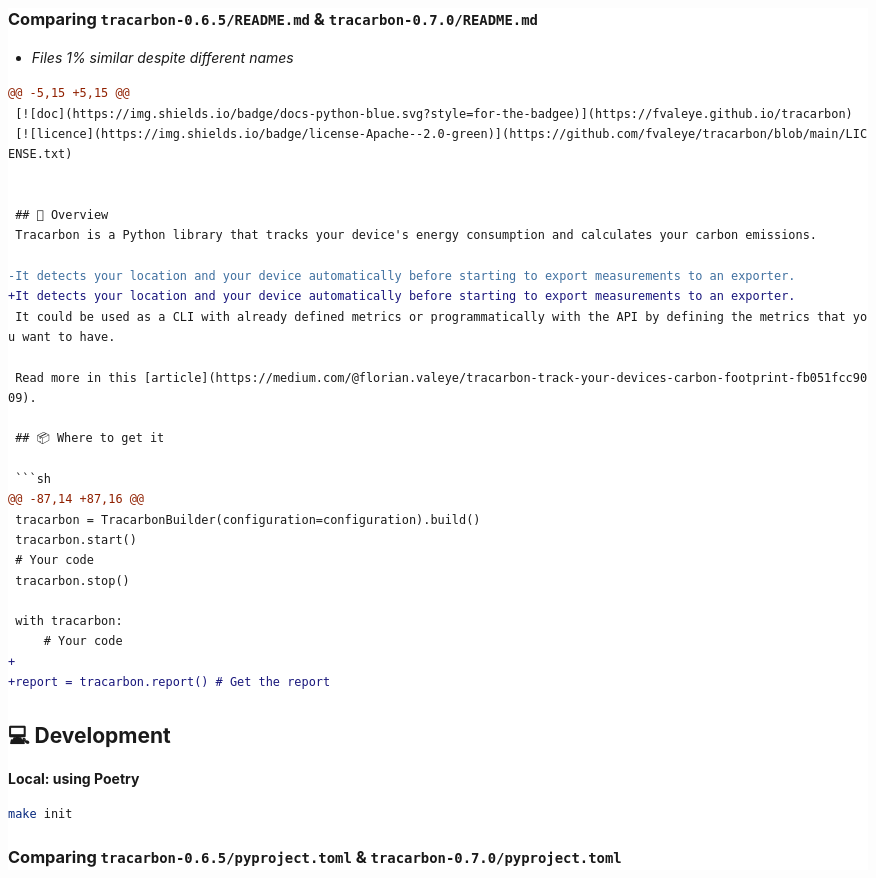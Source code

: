 ### Comparing `tracarbon-0.6.5/README.md` & `tracarbon-0.7.0/README.md`

 * *Files 1% similar despite different names*

```diff
@@ -5,15 +5,15 @@
 [![doc](https://img.shields.io/badge/docs-python-blue.svg?style=for-the-badgee)](https://fvaleye.github.io/tracarbon)
 [![licence](https://img.shields.io/badge/license-Apache--2.0-green)](https://github.com/fvaleye/tracarbon/blob/main/LICENSE.txt)
 
 
 ## 📌 Overview
 Tracarbon is a Python library that tracks your device's energy consumption and calculates your carbon emissions.
 
-It detects your location and your device automatically before starting to export measurements to an exporter. 
+It detects your location and your device automatically before starting to export measurements to an exporter.
 It could be used as a CLI with already defined metrics or programmatically with the API by defining the metrics that you want to have.
 
 Read more in this [article](https://medium.com/@florian.valeye/tracarbon-track-your-devices-carbon-footprint-fb051fcc9009).
 
 ## 📦 Where to get it
 
 ```sh
@@ -87,14 +87,16 @@
 tracarbon = TracarbonBuilder(configuration=configuration).build()
 tracarbon.start()
 # Your code
 tracarbon.stop()
 
 with tracarbon:
     # Your code
+
+report = tracarbon.report() # Get the report
 ```
 
 ## 💻 Development
 
 **Local: using Poetry**
 ```sh
 make init
```

### Comparing `tracarbon-0.6.5/pyproject.toml` & `tracarbon-0.7.0/pyproject.toml`
